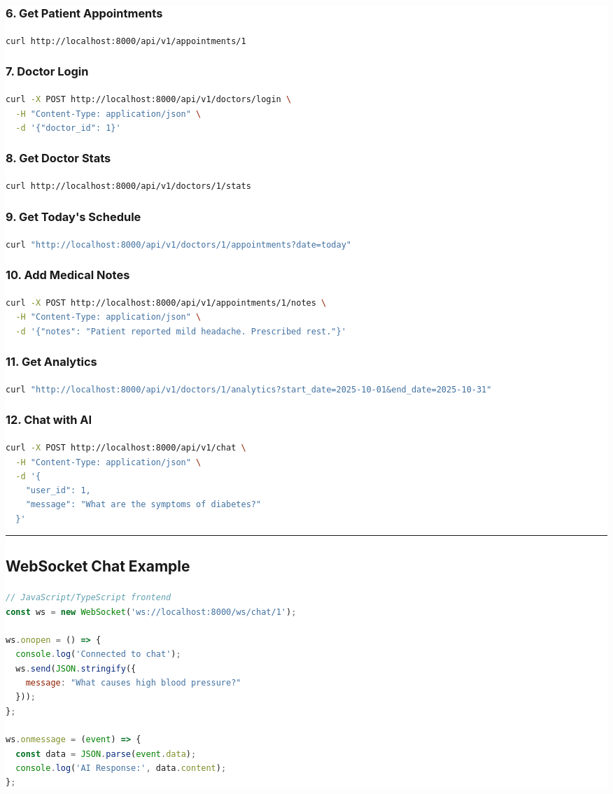 ### 6. Get Patient Appointments
```bash
curl http://localhost:8000/api/v1/appointments/1
```

### 7. Doctor Login
```bash
curl -X POST http://localhost:8000/api/v1/doctors/login \
  -H "Content-Type: application/json" \
  -d '{"doctor_id": 1}'
```

### 8. Get Doctor Stats
```bash
curl http://localhost:8000/api/v1/doctors/1/stats
```

### 9. Get Today's Schedule
```bash
curl "http://localhost:8000/api/v1/doctors/1/appointments?date=today"
```

### 10. Add Medical Notes
```bash
curl -X POST http://localhost:8000/api/v1/appointments/1/notes \
  -H "Content-Type: application/json" \
  -d '{"notes": "Patient reported mild headache. Prescribed rest."}'
```

### 11. Get Analytics
```bash
curl "http://localhost:8000/api/v1/doctors/1/analytics?start_date=2025-10-01&end_date=2025-10-31"
```

### 12. Chat with AI
```bash
curl -X POST http://localhost:8000/api/v1/chat \
  -H "Content-Type: application/json" \
  -d '{
    "user_id": 1,
    "message": "What are the symptoms of diabetes?"
  }'
```

---

## WebSocket Chat Example

```javascript
// JavaScript/TypeScript frontend
const ws = new WebSocket('ws://localhost:8000/ws/chat/1');

ws.onopen = () => {
  console.log('Connected to chat');
  ws.send(JSON.stringify({
    message: "What causes high blood pressure?"
  }));
};

ws.onmessage = (event) => {
  const data = JSON.parse(event.data);
  console.log('AI Response:', data.content);
};
```
